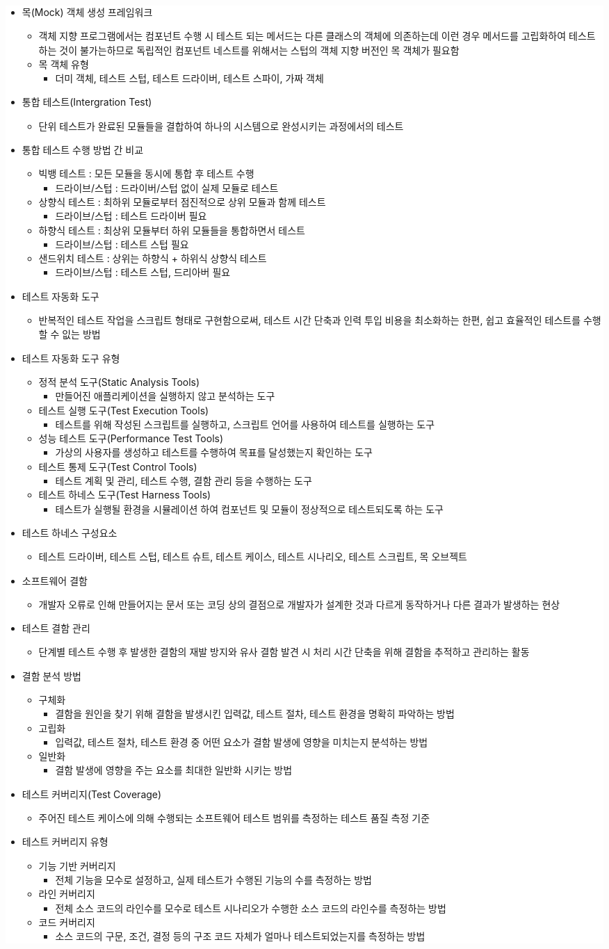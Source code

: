 - 목(Mock) 객체 생성 프레임워크
    - 객체 지향 프로그램에서는 컴포넌트 수행 시 테스트 되는 메서드는 다른 클래스의 객체에 의존하는데 이런 경우 메서드를 고립화하여 테스트하는 것이 불가는하므로 독립적인 컴포넌트 네스트를 위해서는 스텁의 객체 지향 버전인 목 객체가 필요함
    - 목 객체 유형
        - 더미 객체, 테스트 스텁, 테스트 드라이버, 테스트 스파이, 가짜 객체
    
- 통합 테스트(Intergration Test)
    - 단위 테스트가 완료된 모듈들을 결합하여 하나의 시스템으로 완성시키는 과정에서의 테스트

- 통합 테스트 수행 방법 간 비교
    - 빅뱅 테스트 : 모든 모듈을 동시에 통합 후 테스트 수행
        - 드라이브/스텁 : 드라이버/스텁 없이 실제 모듈로 테스트
    - 상향식 테스트 : 최하위 모듈로부터 점진적으로 상위 모듈과 함께 테스트
        - 드라이브/스텁 : 테스트 드라이버 필요
    - 하향식 테스트 : 최상위 모듈부터 하위 모듈들을 통합하면서 테스트
        - 드라이브/스텁 : 테스트 스텁 필요
    - 샌드위치 테스트 : 상위는 하향식 + 하위식 상향식 테스트
        - 드라이브/스텁 : 테스트 스텁, 드리아버 필요
    
- 테스트 자동화 도구
    - 반복적인 테스트 작업을 스크립트 형태로 구현함으로써, 테스트 시간 단축과 인력 투입 비용을 최소화하는 한편, 쉽고 효율적인 테스트를 수행할 수 잆는 방법

- 테스트 자동화 도구 유형
    - 정적 분석 도구(Static Analysis Tools)
        - 만들어진 애플리케이션을 실행하지 않고 분석하는 도구
    - 테스트 실행 도구(Test Execution Tools)
        - 테스트를 위해 작성된 스크립트를 실행하고, 스크립트 언어를 사용하여 테스트를 실행하는 도구
    - 성능 테스트 도구(Performance Test Tools)
        - 가상의 사용자를 생성하고 테스트를 수행하여 목표를 달성했는지 확인하는 도구
    - 테스트 통제 도구(Test Control Tools)
        - 테스트 계획 및 관리, 테스트 수행, 결함 관리 등을 수행하는 도구
    - 테스트 하네스 도구(Test Harness Tools)
        - 테스트가 실행될 환경을 시뮬레이션 하여 컴포넌트 및 모듈이 정상적으로 테스트되도록 하는 도구
        
- 테스트 하네스 구성요소
    - 테스트 드라이버, 테스트 스텁, 테스트 슈트, 테스트 케이스, 테스트 시나리오, 테스트 스크립트, 목 오브젝트

- 소프트웨어 결함
    - 개발자 오류로 인해 만들어지는 문서 또는 코딩 상의 결점으로 개발자가 설계한 것과 다르게 동작하거나 다른 결과가 발생하는 현상

- 테스트 결함 관리
    - 단계별 테스트 수행 후 발생한 결함의 재발 방지와 유사 결함 발견 시 처리 시간 단축을 위해 결함을 추적하고 관리하는 활동
    
- 결함 분석 방법
    - 구체화
        - 결함을 원인을 찾기 위해 결함을 발생시킨 입력값, 테스트 절차, 테스트 환경을 명확히 파악하는 방법
    - 고립화
        - 입력값, 테스트 절차, 테스트 환경 중 어떤 요소가 결함 발생에 영향을 미치는지 분석하는 방법
    - 일반화
        - 결함 발생에 영향을 주는 요소를 최대한 일반화 시키는 방법
    
- 테스트 커버리지(Test Coverage)
    - 주어진 테스트 케이스에 의해 수행되는 소프트웨어 테스트 범위를 측정하는 테스트 품질 측정 기준

- 테스트 커버리지 유형
    - 기능 기반 커버리지
        - 전체 기능을 모수로 설정하고, 실제 테스트가 수행된 기능의 수를 측정하는 방법
    - 라인 커버리지
        - 전체 소스 코드의 라인수를 모수로 테스트 시나리오가 수행한 소스 코드의 라인수를 측정하는 방법
    - 코드 커버리지
        - 소스 코드의 구문, 조건, 결정 등의 구조 코드 자체가 얼마나 테스트되었는지를 측정하는 방법
    